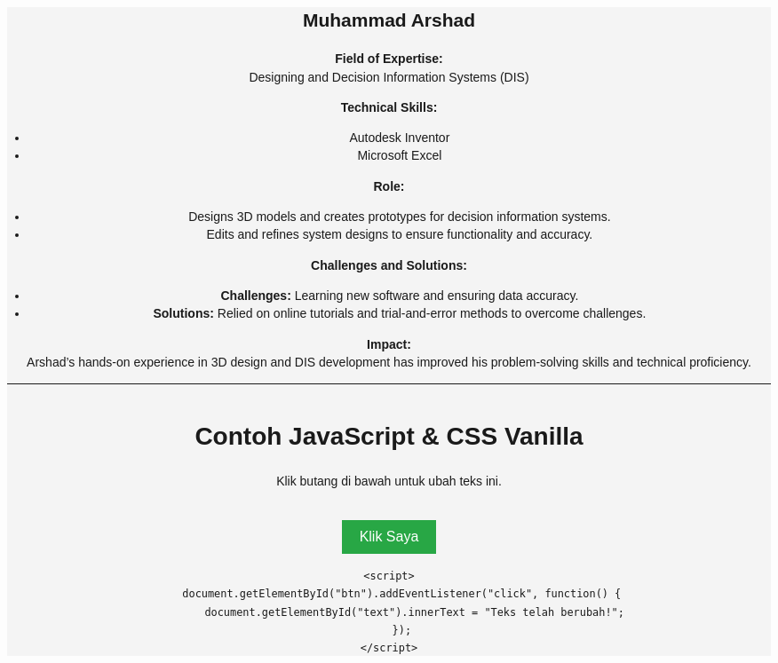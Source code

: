 ## **Muhammad Arshad**
**Field of Expertise:**  
Designing and Decision Information Systems (DIS)

**Technical Skills:**  
- Autodesk Inventor  
- Microsoft Excel  

**Role:**  
- Designs 3D models and creates prototypes for decision information systems.  
- Edits and refines system designs to ensure functionality and accuracy.  

**Challenges and Solutions:**  
- **Challenges:** Learning new software and ensuring data accuracy.  
- **Solutions:** Relied on online tutorials and trial-and-error methods to overcome challenges.  

**Impact:**  
Arshad’s hands-on experience in 3D design and DIS development has improved his problem-solving skills and technical proficiency.

---

<!DOCTYPE html>
<html lang="ms">
<head>
    <meta charset="UTF-8">
    <meta name="viewport" content="width=device-width, initial-scale=1.0">
    <title>Halaman JavaScript & CSS</title>
    <style>
        body {
            font-family: Arial, sans-serif;
            text-align: center;
            background-color: #f4f4f4;
            padding: 20px;
        }
        button {
            padding: 10px 20px;
            font-size: 16px;
            background-color: #28a745;
            color: white;
            border: none;
            cursor: pointer;
            margin-top: 20px;
        }
        button:hover {
            background-color: #218838;
        }
    </style>
</head>
<body>
    <h1>Contoh JavaScript & CSS Vanilla</h1>
    <p id="text">Klik butang di bawah untuk ubah teks ini.</p>
    <button id="btn">Klik Saya</button>

    <script>
        document.getElementById("btn").addEventListener("click", function() {
            document.getElementById("text").innerText = "Teks telah berubah!";
        });
    </script>
</body>
</html>